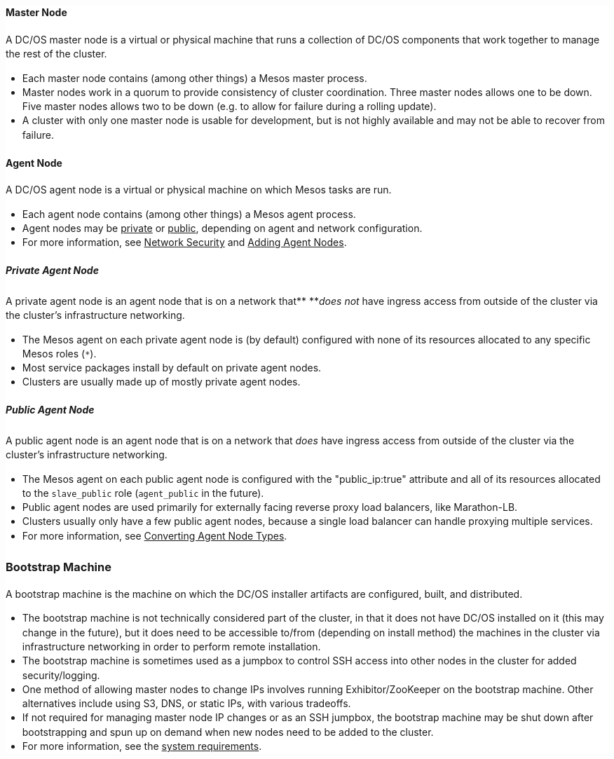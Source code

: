 #### <a name="master-node"></a>Master Node

A DC/OS master node is a virtual or physical machine that runs a collection of DC/OS components that work together to manage the rest of the cluster.

- Each master node contains (among other things) a Mesos master process.
- Master nodes work in a quorum to provide consistency of cluster coordination. Three master nodes allows one to be down. Five master nodes allows two to be down (e.g. to allow for failure during a rolling update).
- A cluster with only one master node is usable for development, but is not highly available and may not be able to recover from failure.

#### <a name="agent-node"></a>Agent Node

A DC/OS agent node is a virtual or physical machine on which Mesos tasks are run.

- Each agent node contains (among other things) a Mesos agent process.
- Agent nodes may be [private](#private-agent-node) or [public](#public-agent-node), depending on agent and network configuration.
- For more information, see [Network Security](/docs/1.8/administration/securing-your-cluster/) and [Adding Agent Nodes](/docs/1.8/administration/installing/custom/add-a-node/).

##### <a name="private-agent-node"></a>Private Agent Node

A private agent node is an agent node that is on a network that** ***does not* have ingress access from outside of the cluster via the cluster’s infrastructure networking.

- The Mesos agent on each private agent node is (by default) configured with none of its resources allocated to any specific Mesos roles (`*`).
- Most service packages install by default on private agent nodes.
- Clusters are usually made up of mostly private agent nodes.

##### <a name="public-agent-node"></a>Public Agent Node

A public agent node is an agent node that is on a network that *does* have ingress access from outside of the cluster via the cluster’s infrastructure networking.

- The Mesos agent on each public agent node is configured with the "public_ip:true" attribute and all of its resources allocated to the `slave_public` role (`agent_public` in the future).
- Public agent nodes are used primarily for externally facing reverse proxy load balancers, like Marathon-LB.
- Clusters usually only have a few public agent nodes, because a single load balancer can handle proxying multiple services.
- For more information, see [Converting Agent Node Types](/docs/1.8/administration/installing/custom/convert-agent-type/).

### <a name="bootstrap-machine"></a>Bootstrap Machine

A bootstrap machine is the machine on which the DC/OS installer artifacts are configured, built, and distributed.

- The bootstrap machine is not technically considered part of the cluster, in that it does not have DC/OS installed on it (this may change in the future), but it does need to be accessible to/from (depending on install method) the machines in the cluster via infrastructure networking in order to perform remote installation.
- The bootstrap machine is sometimes used as a jumpbox to control SSH access into other nodes in the cluster for added security/logging.
- One method of allowing master nodes to change IPs involves running Exhibitor/ZooKeeper on the bootstrap machine. Other alternatives include using S3, DNS, or static IPs, with various tradeoffs.
- If not required for managing master node IP changes or as an SSH jumpbox, the bootstrap machine may be shut down after bootstrapping and spun up on demand when new nodes need to be added to the cluster.
- For more information, see the [system requirements](/docs/1.8/administration/installing/custom/system-requirements/#bootstrap-node).
